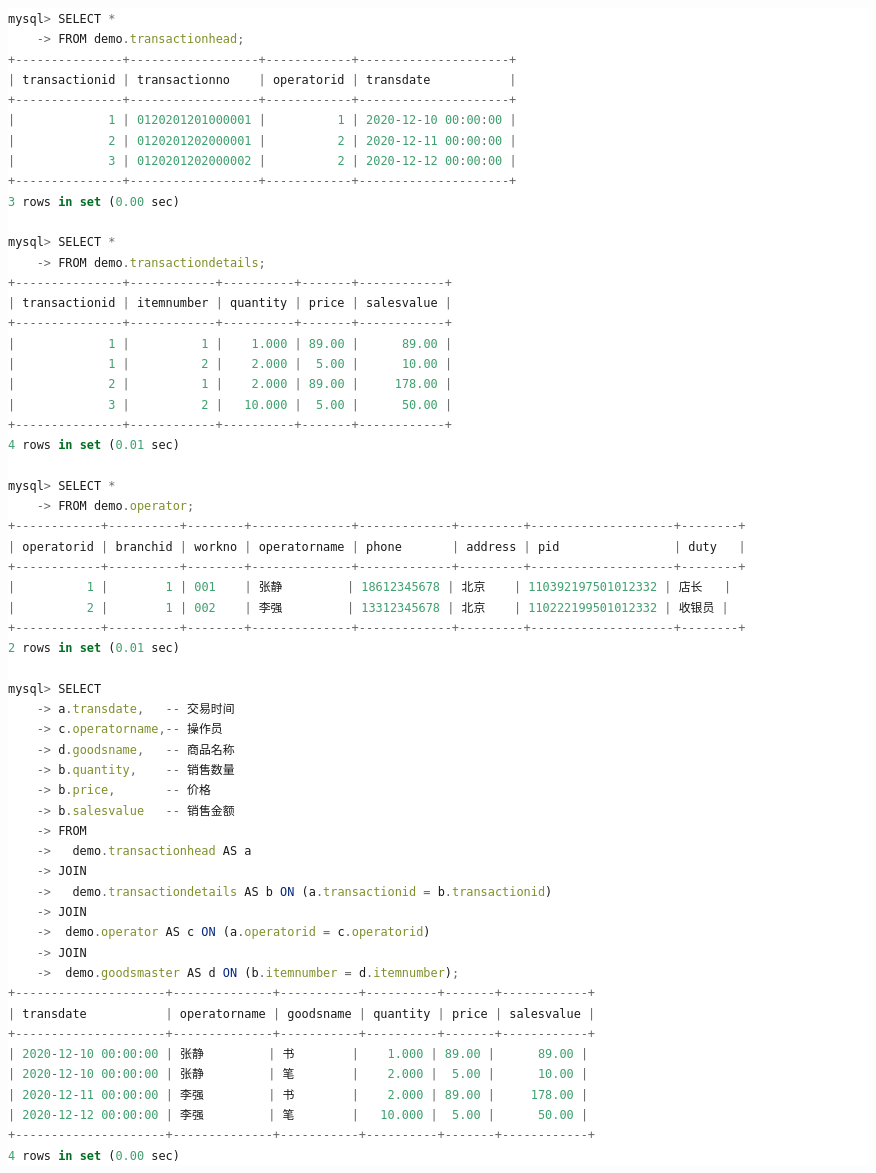 ```typescript
mysql> SELECT *
    -> FROM demo.transactionhead;
+---------------+------------------+------------+---------------------+
| transactionid | transactionno    | operatorid | transdate           |
+---------------+------------------+------------+---------------------+
|             1 | 0120201201000001 |          1 | 2020-12-10 00:00:00 |
|             2 | 0120201202000001 |          2 | 2020-12-11 00:00:00 |
|             3 | 0120201202000002 |          2 | 2020-12-12 00:00:00 |
+---------------+------------------+------------+---------------------+
3 rows in set (0.00 sec)

mysql> SELECT *
    -> FROM demo.transactiondetails;
+---------------+------------+----------+-------+------------+
| transactionid | itemnumber | quantity | price | salesvalue |
+---------------+------------+----------+-------+------------+
|             1 |          1 |    1.000 | 89.00 |      89.00 |
|             1 |          2 |    2.000 |  5.00 |      10.00 |
|             2 |          1 |    2.000 | 89.00 |     178.00 |
|             3 |          2 |   10.000 |  5.00 |      50.00 |
+---------------+------------+----------+-------+------------+
4 rows in set (0.01 sec)

mysql> SELECT *
    -> FROM demo.operator;
+------------+----------+--------+--------------+-------------+---------+--------------------+--------+
| operatorid | branchid | workno | operatorname | phone       | address | pid                | duty   |
+------------+----------+--------+--------------+-------------+---------+--------------------+--------+
|          1 |        1 | 001    | 张静         | 18612345678 | 北京    | 110392197501012332 | 店长   |
|          2 |        1 | 002    | 李强         | 13312345678 | 北京    | 110222199501012332 | 收银员 |
+------------+----------+--------+--------------+-------------+---------+--------------------+--------+
2 rows in set (0.01 sec)

mysql> SELECT
    -> a.transdate,   -- 交易时间
    -> c.operatorname,-- 操作员
    -> d.goodsname,   -- 商品名称
    -> b.quantity,    -- 销售数量
    -> b.price,       -- 价格
    -> b.salesvalue   -- 销售金额
    -> FROM
    ->   demo.transactionhead AS a
    -> JOIN
    ->   demo.transactiondetails AS b ON (a.transactionid = b.transactionid)
    -> JOIN
    ->  demo.operator AS c ON (a.operatorid = c.operatorid)
    -> JOIN
    ->  demo.goodsmaster AS d ON (b.itemnumber = d.itemnumber);
+---------------------+--------------+-----------+----------+-------+------------+
| transdate           | operatorname | goodsname | quantity | price | salesvalue |
+---------------------+--------------+-----------+----------+-------+------------+
| 2020-12-10 00:00:00 | 张静         | 书        |    1.000 | 89.00 |      89.00 |
| 2020-12-10 00:00:00 | 张静         | 笔        |    2.000 |  5.00 |      10.00 |
| 2020-12-11 00:00:00 | 李强         | 书        |    2.000 | 89.00 |     178.00 |
| 2020-12-12 00:00:00 | 李强         | 笔        |   10.000 |  5.00 |      50.00 |
+---------------------+--------------+-----------+----------+-------+------------+
4 rows in set (0.00 sec)
```
